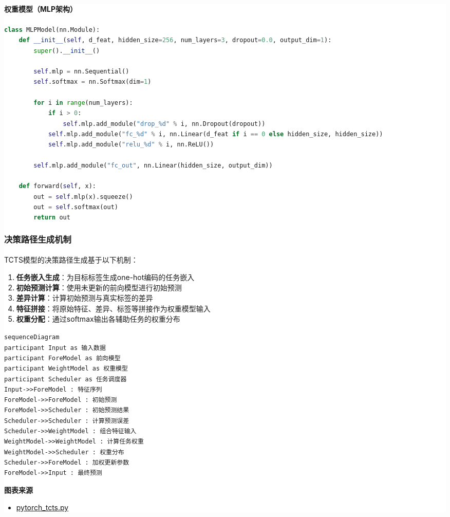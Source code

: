 #### 权重模型（MLP架构）

```python
class MLPModel(nn.Module):
    def __init__(self, d_feat, hidden_size=256, num_layers=3, dropout=0.0, output_dim=1):
        super().__init__()
        
        self.mlp = nn.Sequential()
        self.softmax = nn.Softmax(dim=1)
        
        for i in range(num_layers):
            if i > 0:
                self.mlp.add_module("drop_%d" % i, nn.Dropout(dropout))
            self.mlp.add_module("fc_%d" % i, nn.Linear(d_feat if i == 0 else hidden_size, hidden_size))
            self.mlp.add_module("relu_%d" % i, nn.ReLU())
        
        self.mlp.add_module("fc_out", nn.Linear(hidden_size, output_dim))
    
    def forward(self, x):
        out = self.mlp(x).squeeze()
        out = self.softmax(out)
        return out
```

### 决策路径生成机制

TCTS模型的决策路径生成基于以下机制：

1. **任务嵌入生成**：为目标标签生成one-hot编码的任务嵌入
2. **初始预测计算**：使用未更新的前向模型进行初始预测
3. **差异计算**：计算初始预测与真实标签的差异
4. **特征拼接**：将原始特征、差异、标签等拼接作为权重模型输入
5. **权重分配**：通过softmax输出各辅助任务的权重分布

```mermaid
sequenceDiagram
participant Input as 输入数据
participant ForeModel as 前向模型
participant WeightModel as 权重模型
participant Scheduler as 任务调度器
Input->>ForeModel : 特征序列
ForeModel->>ForeModel : 初始预测
ForeModel->>Scheduler : 初始预测结果
Scheduler->>Scheduler : 计算预测误差
Scheduler->>WeightModel : 组合特征输入
WeightModel->>WeightModel : 计算任务权重
WeightModel->>Scheduler : 权重分布
Scheduler->>ForeModel : 加权更新参数
ForeModel->>Input : 最终预测
```

**图表来源**
- [pytorch_tcts.py](file://qlib/contrib/model/pytorch_tcts.py#L180-L220)
